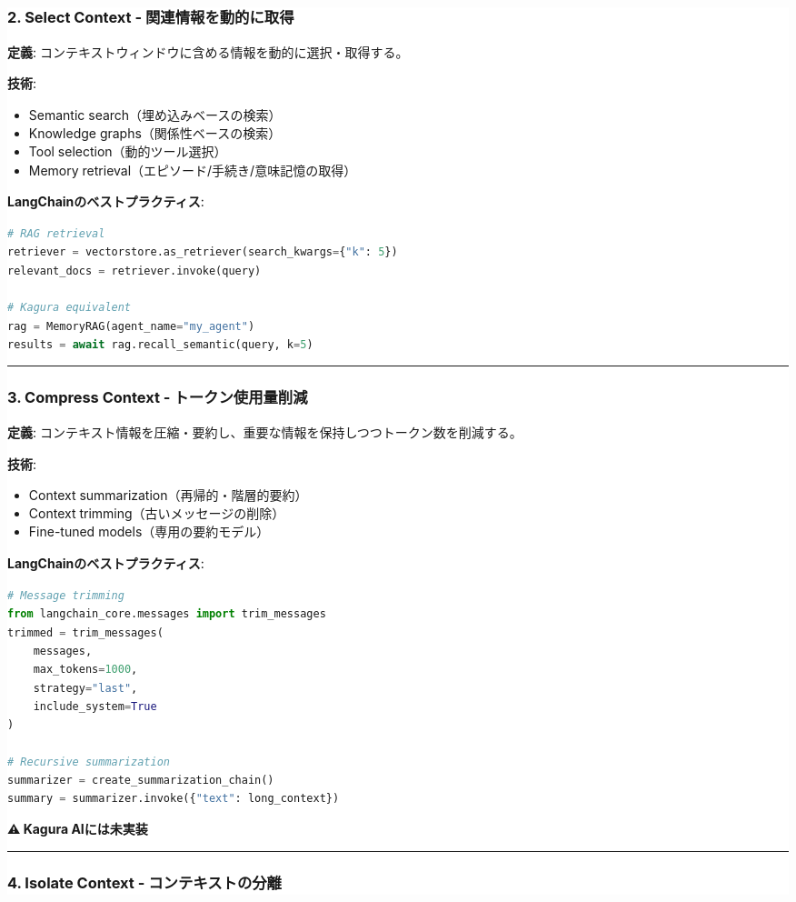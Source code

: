 
### 2. **Select Context** - 関連情報を動的に取得

**定義**: コンテキストウィンドウに含める情報を動的に選択・取得する。

**技術**:
- Semantic search（埋め込みベースの検索）
- Knowledge graphs（関係性ベースの検索）
- Tool selection（動的ツール選択）
- Memory retrieval（エピソード/手続き/意味記憶の取得）

**LangChainのベストプラクティス**:
```python
# RAG retrieval
retriever = vectorstore.as_retriever(search_kwargs={"k": 5})
relevant_docs = retriever.invoke(query)

# Kagura equivalent
rag = MemoryRAG(agent_name="my_agent")
results = await rag.recall_semantic(query, k=5)
```

---

### 3. **Compress Context** - トークン使用量削減

**定義**: コンテキスト情報を圧縮・要約し、重要な情報を保持しつつトークン数を削減する。

**技術**:
- Context summarization（再帰的・階層的要約）
- Context trimming（古いメッセージの削除）
- Fine-tuned models（専用の要約モデル）

**LangChainのベストプラクティス**:
```python
# Message trimming
from langchain_core.messages import trim_messages
trimmed = trim_messages(
    messages,
    max_tokens=1000,
    strategy="last",
    include_system=True
)

# Recursive summarization
summarizer = create_summarization_chain()
summary = summarizer.invoke({"text": long_context})
```

**⚠️ Kagura AIには未実装**

---

### 4. **Isolate Context** - コンテキストの分離

